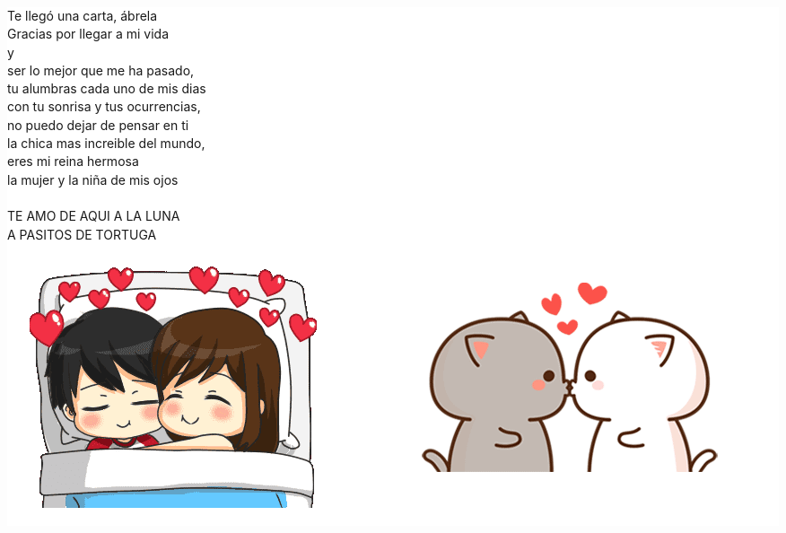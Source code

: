 </head>
<body>
    <audio id="musica-romantica" src="audio.mp3"></audio>
    <div id="carta-animada"></div>
    <div id="mensaje" onclick="iniciarRompecabezas()">Te llegó una carta, ábrela</div>
    <div id="puzzle-container"></div>
    <div id="mensaje-final">Gracias por llegar a mi vida<br>
    y<br>
    ser lo mejor que me ha pasado,<br>
    tu alumbras cada uno de mis dias<br>
    con tu sonrisa y tus ocurrencias,<br>
    no puedo dejar de pensar en ti<br>
    la chica mas increible del mundo,<br>
    eres mi reina hermosa<br>
    la mujer y la niña de mis ojos<br>
    <br>TE AMO DE AQUI A LA LUNA<br>A PASITOS DE TORTUGA</div>
    <img src="corazon1.gif" class="gif-romantico" id="gif1">
    <img src="corazon2.gif" class="gif-romantico" id="gif2">